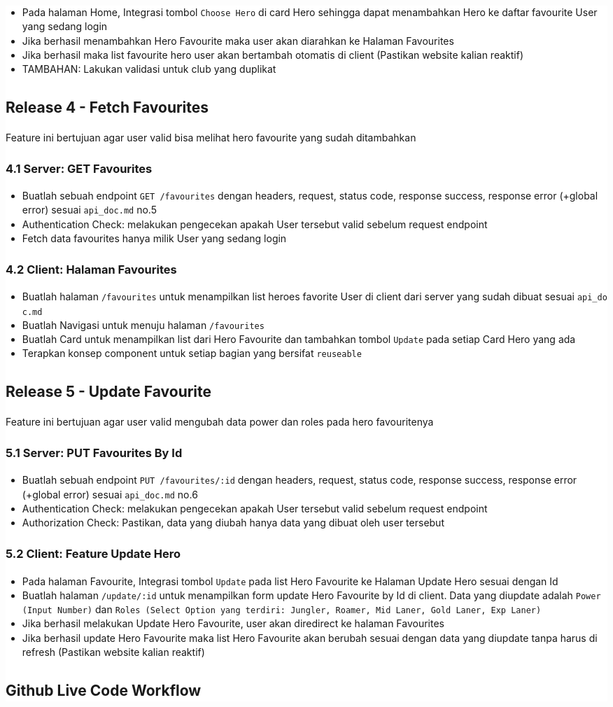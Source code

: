 - Pada halaman Home, Integrasi tombol `Choose Hero` di card Hero sehingga dapat menambahkan Hero ke daftar favourite User yang sedang login
- Jika berhasil menambahkan Hero Favourite maka user akan diarahkan ke Halaman Favourites
- Jika berhasil maka list favourite hero user akan bertambah otomatis di client (Pastikan website kalian reaktif)
- TAMBAHAN: Lakukan validasi untuk club yang duplikat

## Release 4 - Fetch Favourites

Feature ini bertujuan agar user valid bisa melihat hero favourite yang sudah ditambahkan

### 4.1 Server: GET Favourites

- Buatlah sebuah endpoint `GET /favourites` dengan headers, request, status code, response success, response error (+global error) sesuai `api_doc.md` no.5
- Authentication Check: melakukan pengecekan apakah User tersebut valid sebelum request endpoint
- Fetch data favourites hanya milik User yang sedang login

### 4.2 Client: Halaman Favourites

- Buatlah halaman `/favourites` untuk menampilkan list heroes favorite User di client dari server yang sudah dibuat sesuai `api_doc.md`
- Buatlah Navigasi untuk menuju halaman `/favourites`
- Buatlah Card untuk menampilkan list dari Hero Favourite dan tambahkan tombol `Update` pada setiap Card Hero yang ada
- Terapkan konsep component untuk setiap bagian yang bersifat `reuseable`

## Release 5 - Update Favourite

Feature ini bertujuan agar user valid mengubah data power dan roles pada hero favouritenya

### 5.1 Server: PUT Favourites By Id

- Buatlah sebuah endpoint `PUT /favourites/:id` dengan headers, request, status code, response success, response error (+global error) sesuai `api_doc.md` no.6
- Authentication Check: melakukan pengecekan apakah User tersebut valid sebelum request endpoint
- Authorization Check: Pastikan, data yang diubah hanya data yang dibuat oleh user tersebut

### 5.2 Client: Feature Update Hero

- Pada halaman Favourite, Integrasi tombol `Update` pada list Hero Favourite ke Halaman Update Hero sesuai dengan Id
- Buatlah halaman `/update/:id` untuk menampilkan form update Hero Favourite by Id di client. Data yang diupdate adalah `Power (Input Number)` dan `Roles (Select Option yang terdiri: Jungler, Roamer, Mid Laner, Gold Laner, Exp Laner)`
- Jika berhasil melakukan Update Hero Favourite, user akan diredirect ke halaman Favourites
- Jika berhasil update Hero Favourite maka list Hero Favourite akan berubah sesuai dengan data yang diupdate tanpa harus di refresh (Pastikan website kalian reaktif)

## Github Live Code Workflow
